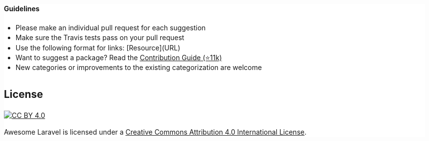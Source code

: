 #### Guidelines

*   Please make an individual pull request for each suggestion
*   Make sure the Travis tests pass on your pull request
*   Use the following format for links: \[Resource]\(URL)
*   Want to suggest a package? Read the [Contribution Guide (⭐11k)](https://github.com/chiraggude/awesome-laravel/blob/master/CONTRIBUTING.md)
*   New categories or improvements to the existing categorization are welcome

## License

[![CC BY 4.0](https://licensebuttons.net/l/by/4.0/88x31.png)](https://creativecommons.org/licenses/by/4.0/)

Awesome Laravel is licensed under a  [Creative Commons Attribution 4.0 International License](https://creativecommons.org/licenses/by/4.0/).

